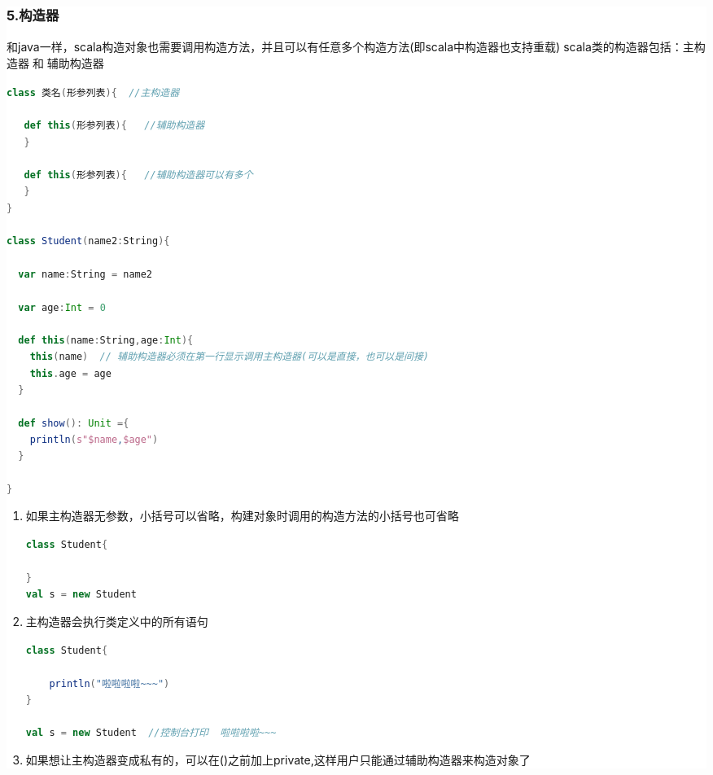 ### 5.构造器

​	和java一样，scala构造对象也需要调用构造方法，并且可以有任意多个构造方法(即scala中构造器也支持重载)
scala类的构造器包括：主构造器 和 辅助构造器

```scala
class 类名(形参列表){  //主构造器

   def this(形参列表){   //辅助构造器
   }
   
   def this(形参列表){   //辅助构造器可以有多个
   }
}

class Student(name2:String){

  var name:String = name2

  var age:Int = 0

  def this(name:String,age:Int){
    this(name)  // 辅助构造器必须在第一行显示调用主构造器(可以是直接，也可以是间接)
    this.age = age
  }
  
  def show(): Unit ={
    println(s"$name,$age")
  }

}
```



1. 如果主构造器无参数，小括号可以省略，构建对象时调用的构造方法的小括号也可省略

   ```scala
   class Student{
       
   }
   val s = new Student
   ```

2. 主构造器会执行类定义中的所有语句

   ```scala
   class Student{
       
       println("啦啦啦啦~~~")
   }
   
   val s = new Student  //控制台打印  啦啦啦啦~~~
   ```

3. 如果想让主构造器变成私有的，可以在()之前加上private,这样用户只能通过辅助构造器来构造对象了
